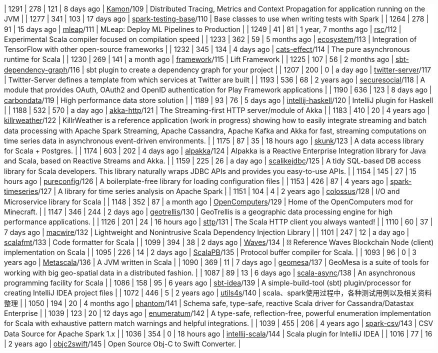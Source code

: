 | 1291 | 278 | 121 | 8 days ago | [Kamon](https://github.com/kamon-io/Kamon)/109 | Distributed Tracing, Metrics and Context Propagation for application running on the JVM |
| 1277 | 341 | 103 | 17 days ago | [spark-testing-base](https://github.com/holdenk/spark-testing-base)/110 | Base classes to use when writing tests with Spark |
| 1264 | 278 | 91 | 15 days ago | [mleap](https://github.com/combust/mleap)/111 | MLeap: Deploy ML Pipelines to Production |
| 1249 | 41 | 81 | 1 year, 7 months ago | [rsc](https://github.com/twitter/rsc)/112 | Experimental Scala compiler focused on compilation speed |
| 1233 | 362 | 59 | 5 months ago | [ecosystem](https://github.com/tensorflow/ecosystem)/113 | Integration of TensorFlow with other open-source frameworks |
| 1232 | 345 | 134 | 4 days ago | [cats-effect](https://github.com/typelevel/cats-effect)/114 | The pure asynchronous runtime for Scala |
| 1230 | 269 | 141 | a month ago | [framework](https://github.com/lift/framework)/115 | Lift Framework |
| 1225 | 107 | 56 | 2 months ago | [sbt-dependency-graph](https://github.com/sbt/sbt-dependency-graph)/116 | sbt plugin to create a dependency graph for your project |
| 1207 | 200 | 0 | a day ago | [twitter-server](https://github.com/twitter/twitter-server)/117 | Twitter-Server defines a template from which services at Twitter are built |
| 1193 | 536 | 68 | 2 years ago | [securesocial](https://github.com/jaliss/securesocial)/118 | A module that provides OAuth, OAuth2 and OpenID authentication for Play Framework applications |
| 1190 | 636 | 123 | 8 days ago | [carbondata](https://github.com/apache/carbondata)/119 | High performance data store solution |
| 1189 | 93 | 76 | 5 days ago | [intellij-haskell](https://github.com/rikvdkleij/intellij-haskell)/120 | IntelliJ plugin for Haskell |
| 1188 | 532 | 570 | a day ago | [akka-http](https://github.com/akka/akka-http)/121 | The Streaming-first HTTP server/module of Akka |
| 1183 | 410 | 20 | 4 years ago | [killrweather](https://github.com/killrweather/killrweather)/122 | KillrWeather is a reference application (work in progress) showing how to easily integrate streaming and batch data processing with Apache Spark Streaming, Apache Cassandra, Apache Kafka and Akka for fast, streaming computations on time series data in asynchronous event-driven environments.  |
| 1175 | 87 | 35 | 18 hours ago | [skunk](https://github.com/tpolecat/skunk)/123 | A data access library for Scala + Postgres. |
| 1174 | 603 | 202 | 4 days ago | [alpakka](https://github.com/akka/alpakka)/124 | Alpakka is a Reactive Enterprise Integration library for Java and Scala, based on Reactive Streams and Akka. |
| 1159 | 225 | 26 | a day ago | [scalikejdbc](https://github.com/scalikejdbc/scalikejdbc)/125 | A tidy SQL-based DB access library for Scala developers. This library naturally wraps JDBC APIs and provides you easy-to-use APIs. |
| 1154 | 145 | 27 | 15 hours ago | [pureconfig](https://github.com/pureconfig/pureconfig)/126 | A boilerplate-free library for loading configuration files |
| 1153 | 426 | 87 | 4 years ago | [spark-timeseries](https://github.com/sryza/spark-timeseries)/127 | A library for time series analysis on Apache Spark |
| 1151 | 104 | 4 | 2 years ago | [colossus](https://github.com/tumblr/colossus)/128 | I/O and Microservice library for Scala |
| 1148 | 352 | 87 | a month ago | [OpenComputers](https://github.com/MightyPirates/OpenComputers)/129 | Home of the OpenComputers mod for Minecraft. |
| 1147 | 346 | 244 | 2 days ago | [geotrellis](https://github.com/locationtech/geotrellis)/130 | GeoTrellis is a geographic data processing engine for high performance applications. |
| 1126 | 201 | 24 | 16 hours ago | [sttp](https://github.com/softwaremill/sttp)/131 | The Scala HTTP client you always wanted! |
| 1110 | 60 | 37 | 7 days ago | [macwire](https://github.com/softwaremill/macwire)/132 | Lightweight and Nonintrusive Scala Dependency Injection Library |
| 1101 | 247 | 12 | a day ago | [scalafmt](https://github.com/scalameta/scalafmt)/133 | Code formatter for Scala |
| 1099 | 394 | 38 | 2 days ago | [Waves](https://github.com/wavesplatform/Waves)/134 | ⛓️ Reference Waves Blockchain Node (client) implementation on Scala |
| 1095 | 226 | 14 | 2 days ago | [ScalaPB](https://github.com/scalapb/ScalaPB)/135 | Protocol buffer compiler for Scala. |
| 1093 | 96 | 0 | 3 years ago | [Metascala](https://github.com/lihaoyi/Metascala)/136 | A JVM written in Scala |
| 1090 | 369 | 11 | 7 days ago | [geomesa](https://github.com/locationtech/geomesa)/137 | GeoMesa is a suite of tools for working with big geo-spatial data in a distributed fashion. |
| 1087 | 89 | 13 | 6 days ago | [scala-async](https://github.com/scala/scala-async)/138 | An asynchronous programming facility for Scala |
| 1086 | 158 | 95 | 6 years ago | [sbt-idea](https://github.com/mpeltonen/sbt-idea)/139 | A simple-build-tool (sbt) plugin/processor for creating IntelliJ IDEA project files |
| 1072 | 446 | 5 | 2 years ago | [utils4s](https://github.com/jacksu/utils4s)/140 | scala、spark使用过程中，各种测试用例以及相关资料整理 |
| 1050 | 194 | 20 | 4 months ago | [phantom](https://github.com/outworkers/phantom)/141 | Schema safe, type-safe, reactive Scala driver for Cassandra/Datastax Enterprise |
| 1039 | 123 | 20 | 12 days ago | [enumeratum](https://github.com/lloydmeta/enumeratum)/142 | A type-safe, reflection-free, powerful enumeration implementation for Scala with exhaustive pattern match warnings and helpful integrations. |
| 1039 | 455 | 206 | 4 years ago | [spark-csv](https://github.com/databricks/spark-csv)/143 | CSV Data Source for Apache Spark 1.x |
| 1036 | 354 | 0 | 18 hours ago | [intellij-scala](https://github.com/JetBrains/intellij-scala)/144 | Scala plugin for IntelliJ IDEA |
| 1016 | 77 | 16 | 2 years ago | [objc2swift](https://github.com/yahoojapan/objc2swift)/145 | Open Source Obj-C to Swift Converter. |